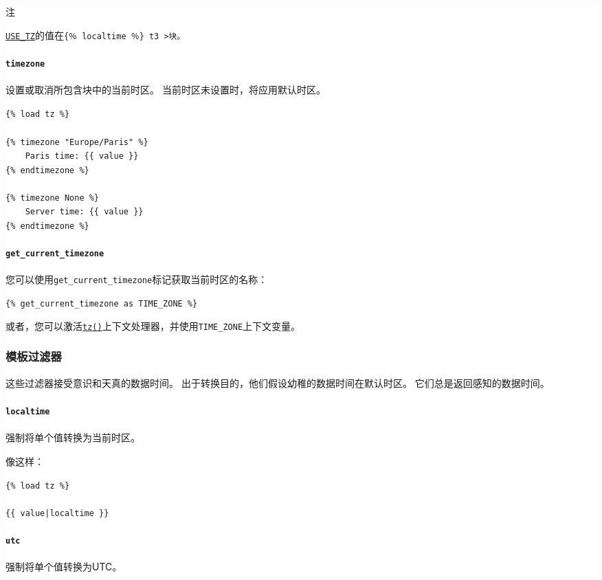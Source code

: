 注

[`USE_TZ`](https://yiyibooks.cn/__trs__/xx/Django_1.11.6/ref/settings.html#std:setting-USE_TZ)的值在`{％ localtime ％} t3 >块。`



#### `timezone`

设置或取消所包含块中的当前时区。 当前时区未设置时，将应用默认时区。

```
{% load tz %}

{% timezone "Europe/Paris" %}
    Paris time: {{ value }}
{% endtimezone %}

{% timezone None %}
    Server time: {{ value }}
{% endtimezone %}
```



#### `get_current_timezone`

您可以使用`get_current_timezone`标记获取当前时区的名称：

```
{% get_current_timezone as TIME_ZONE %}
```

或者，您可以激活[`tz()`](https://yiyibooks.cn/__trs__/xx/Django_1.11.6/ref/templates/api.html#django.template.context_processors.tz)上下文处理器，并使用`TIME_ZONE`上下文变量。



### 模板过滤器

这些过滤器接受意识和天真的数据时间。 出于转换目的，他们假设幼稚的数据时间在默认时区。 它们总是返回感知的数据时间。



#### `localtime`

强制将单个值转换为当前时区。

像这样：

```
{% load tz %}

{{ value|localtime }}
```



#### `utc`

强制将单个值转换为UTC。

